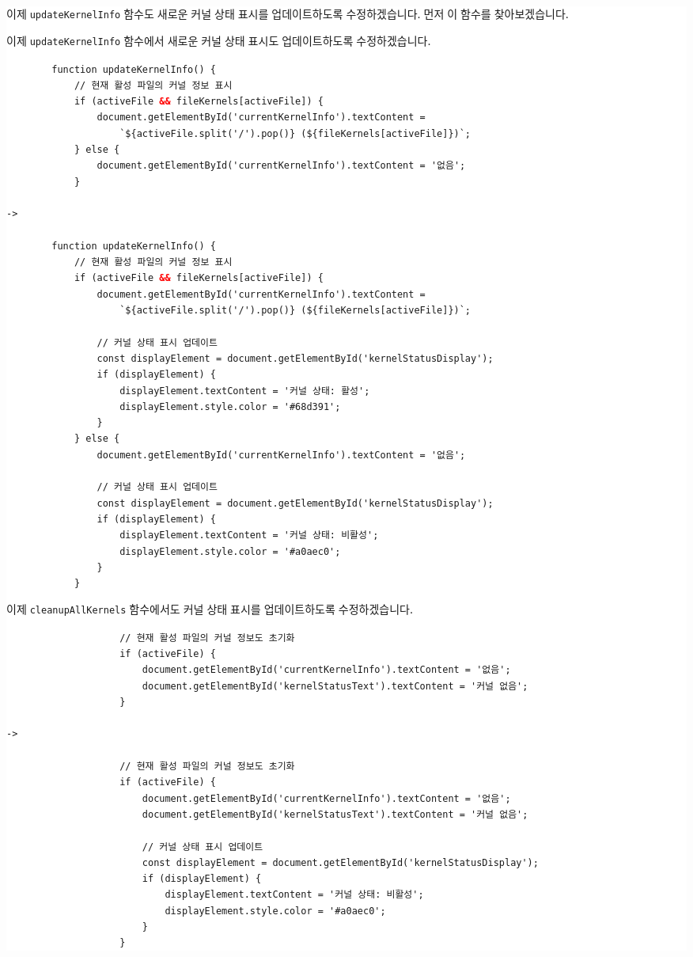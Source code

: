 이제 `updateKernelInfo` 함수도 새로운 커널 상태 표시를 업데이트하도록 수정하겠습니다. 먼저 이 함수를 찾아보겠습니다.


이제 `updateKernelInfo` 함수에서 새로운 커널 상태 표시도 업데이트하도록 수정하겠습니다.


```html
        function updateKernelInfo() {
            // 현재 활성 파일의 커널 정보 표시
            if (activeFile && fileKernels[activeFile]) {
                document.getElementById('currentKernelInfo').textContent = 
                    `${activeFile.split('/').pop()} (${fileKernels[activeFile]})`;
            } else {
                document.getElementById('currentKernelInfo').textContent = '없음';
            }

->

        function updateKernelInfo() {
            // 현재 활성 파일의 커널 정보 표시
            if (activeFile && fileKernels[activeFile]) {
                document.getElementById('currentKernelInfo').textContent = 
                    `${activeFile.split('/').pop()} (${fileKernels[activeFile]})`;
                
                // 커널 상태 표시 업데이트
                const displayElement = document.getElementById('kernelStatusDisplay');
                if (displayElement) {
                    displayElement.textContent = '커널 상태: 활성';
                    displayElement.style.color = '#68d391';
                }
            } else {
                document.getElementById('currentKernelInfo').textContent = '없음';
                
                // 커널 상태 표시 업데이트
                const displayElement = document.getElementById('kernelStatusDisplay');
                if (displayElement) {
                    displayElement.textContent = '커널 상태: 비활성';
                    displayElement.style.color = '#a0aec0';
                }
            }
```

이제 `cleanupAllKernels` 함수에서도 커널 상태 표시를 업데이트하도록 수정하겠습니다.


```html
                    // 현재 활성 파일의 커널 정보도 초기화
                    if (activeFile) {
                        document.getElementById('currentKernelInfo').textContent = '없음';
                        document.getElementById('kernelStatusText').textContent = '커널 없음';
                    }

->

                    // 현재 활성 파일의 커널 정보도 초기화
                    if (activeFile) {
                        document.getElementById('currentKernelInfo').textContent = '없음';
                        document.getElementById('kernelStatusText').textContent = '커널 없음';
                        
                        // 커널 상태 표시 업데이트
                        const displayElement = document.getElementById('kernelStatusDisplay');
                        if (displayElement) {
                            displayElement.textContent = '커널 상태: 비활성';
                            displayElement.style.color = '#a0aec0';
                        }
                    }
```
